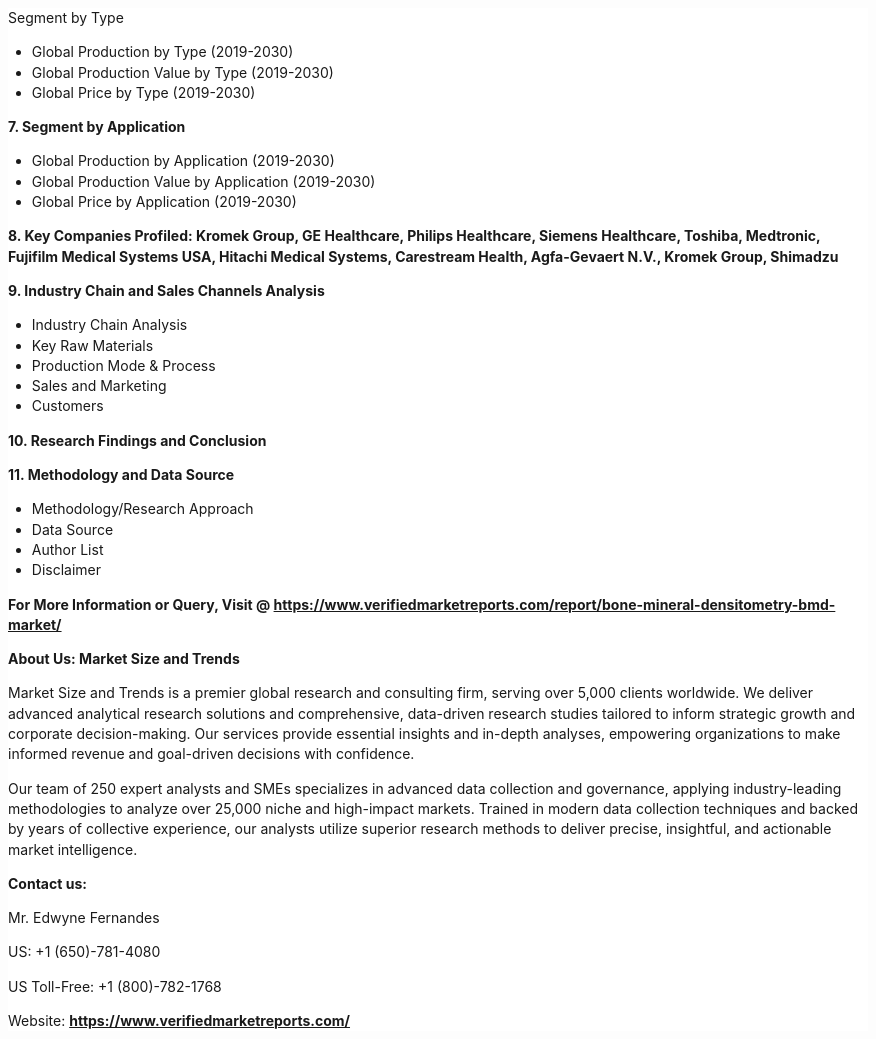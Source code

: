 Segment by Type</strong></p><ul><li>Global Production by Type (2019-2030)</li><li>Global Production Value by Type (2019-2030)</li><li>Global Price by Type (2019-2030)</li></ul><p><strong>7. Segment by Application</strong></p><ul><li>Global Production by Application (2019-2030)</li><li>Global Production Value by Application (2019-2030)</li><li>Global Price by Application (2019-2030)</li></ul><p><strong>8. Key Companies Profiled: Kromek Group, GE Healthcare, Philips Healthcare, Siemens Healthcare, Toshiba, Medtronic, Fujifilm Medical Systems USA, Hitachi Medical Systems, Carestream Health, Agfa-Gevaert N.V., Kromek Group, Shimadzu</strong></p><p><strong>9. Industry Chain and Sales Channels Analysis</strong></p><ul><li>Industry Chain Analysis</li><li>Key Raw Materials</li><li>Production Mode &amp; Process</li><li>Sales and Marketing</li><li>Customers</li></ul><p><strong>10. Research Findings and Conclusion</strong></p><p><strong>11. Methodology and Data Source</strong></p><ul><li>Methodology/Research Approach</li><li>Data Source</li><li>Author List</li><li>Disclaimer</li></ul></p><p><strong>For More Information or Query, Visit @ <a href="https://www.verifiedmarketreports.com/report/bone-mineral-densitometry-bmd-market/">https://www.verifiedmarketreports.com/report/bone-mineral-densitometry-bmd-market/</a></strong></p><p><strong>About Us: Market Size and Trends</strong></p><p>Market Size and Trends is a premier global research and consulting firm, serving over 5,000 clients worldwide. We deliver advanced analytical research solutions and comprehensive, data-driven research studies tailored to inform strategic growth and corporate decision-making. Our services provide essential insights and in-depth analyses, empowering organizations to make informed revenue and goal-driven decisions with confidence.</p><p>Our team of 250 expert analysts and SMEs specializes in advanced data collection and governance, applying industry-leading methodologies to analyze over 25,000 niche and high-impact markets. Trained in modern data collection techniques and backed by years of collective experience, our analysts utilize superior research methods to deliver precise, insightful, and actionable market intelligence.</p><p><strong>Contact us:</strong></p><p>Mr. Edwyne Fernandes</p><p>US: +1 (650)-781-4080</p><p>US Toll-Free: +1 (800)-782-1768</p><p>Website: <strong><a href="https://www.verifiedmarketreports.com/">https://www.verifiedmarketreports.com/</a></strong></p>
